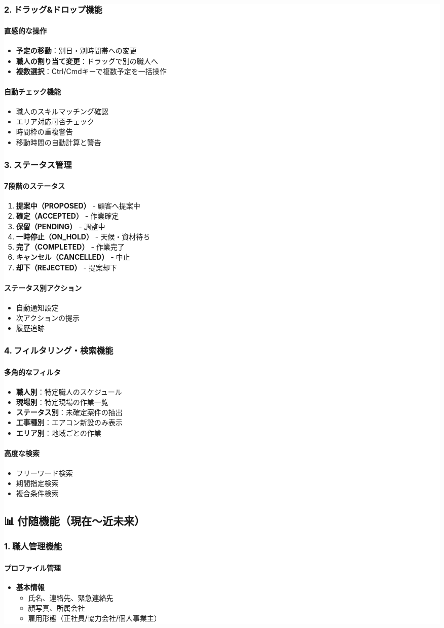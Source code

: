 ### 2. ドラッグ&ドロップ機能

#### 直感的な操作
- **予定の移動**：別日・別時間帯への変更
- **職人の割り当て変更**：ドラッグで別の職人へ
- **複数選択**：Ctrl/Cmdキーで複数予定を一括操作

#### 自動チェック機能
- 職人のスキルマッチング確認
- エリア対応可否チェック
- 時間枠の重複警告
- 移動時間の自動計算と警告

### 3. ステータス管理

#### 7段階のステータス
1. **提案中（PROPOSED）** - 顧客へ提案中
2. **確定（ACCEPTED）** - 作業確定
3. **保留（PENDING）** - 調整中
4. **一時停止（ON_HOLD）** - 天候・資材待ち
5. **完了（COMPLETED）** - 作業完了
6. **キャンセル（CANCELLED）** - 中止
7. **却下（REJECTED）** - 提案却下

#### ステータス別アクション
- 自動通知設定
- 次アクションの提示
- 履歴追跡

### 4. フィルタリング・検索機能

#### 多角的なフィルタ
- **職人別**：特定職人のスケジュール
- **現場別**：特定現場の作業一覧
- **ステータス別**：未確定案件の抽出
- **工事種別**：エアコン新設のみ表示
- **エリア別**：地域ごとの作業

#### 高度な検索
- フリーワード検索
- 期間指定検索
- 複合条件検索

## 📊 付随機能（現在～近未来）

### 1. 職人管理機能

#### プロファイル管理
- **基本情報**
  - 氏名、連絡先、緊急連絡先
  - 顔写真、所属会社
  - 雇用形態（正社員/協力会社/個人事業主）
